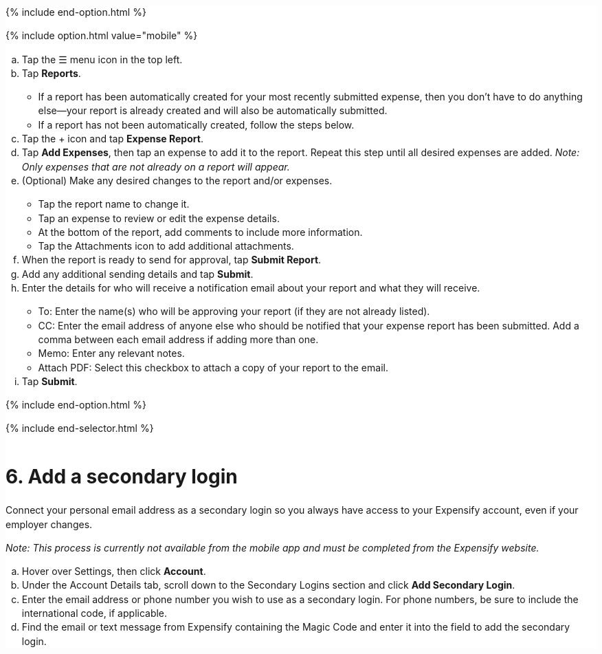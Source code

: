 {% include end-option.html %}

{% include option.html value="mobile" %}
<ol type="a">
   <li>Tap the ☰ menu icon in the top left.</li>
   <li>Tap <b>Reports</b>.</li>
      <ul>
         <li>If a report has been automatically created for your most recently submitted expense, then you don’t have to do anything else—your report is already created and will also be automatically submitted.</li>
         <li>If a report has not been automatically created, follow the steps below.</li>
      </ul>
   <li>Tap the + icon and tap <b>Expense Report</b>.</li> 
   <li>Tap <b>Add Expenses</b>, then tap an expense to add it to the report. Repeat this step until all desired expenses are added. <i>Note: Only expenses that are not already on a report will appear.</i></li> 
   <li>(Optional) Make any desired changes to the report and/or expenses.</li>
       <ul>
          <li>Tap the report name to change it.</li>
          <li>Tap an expense to review or edit the expense details.</li>
          <li>At the bottom of the report, add comments to include more information.</li>
          <li>Tap the Attachments icon to add additional attachments.</li>
       </ul>
   <li>When the report is ready to send for approval, tap <b>Submit Report</b>. </li>
   <li>Add any additional sending details and tap <b>Submit</b>.</li>
   <li>Enter the details for who will receive a notification email about your report and what they will receive.</li>
      <ul>
        <li>To: Enter the name(s) who will be approving your report (if they are not already listed).</li>
        <li>CC: Enter the email address of anyone else who should be notified that your expense report has been submitted. Add a comma between each email address if adding more than one.</li>
        <li>Memo: Enter any relevant notes.</li>
        <li>Attach PDF: Select this checkbox to attach a copy of your report to the email.</li>
      </ul>
   <li>Tap <b>Submit</b>.</li>
</ol>
{% include end-option.html %}

{% include end-selector.html %}

# 6. Add a secondary login

Connect your personal email address as a secondary login so you always have access to your Expensify account, even if your employer changes.  

*Note: This process is currently not available from the mobile app and must be completed from the Expensify website.*

<ol type="a">
   <li>Hover over Settings, then click <b>Account</b>.</li>
   <li>Under the Account Details tab, scroll down to the Secondary Logins section and click <b>Add Secondary Login</b>.</li>
   <li>Enter the email address or phone number you wish to use as a secondary login. For phone numbers, be sure to include the international code, if applicable.</li>
   <li>Find the email or text message from Expensify containing the Magic Code and enter it into the field to add the secondary login.</li>
</ol>
